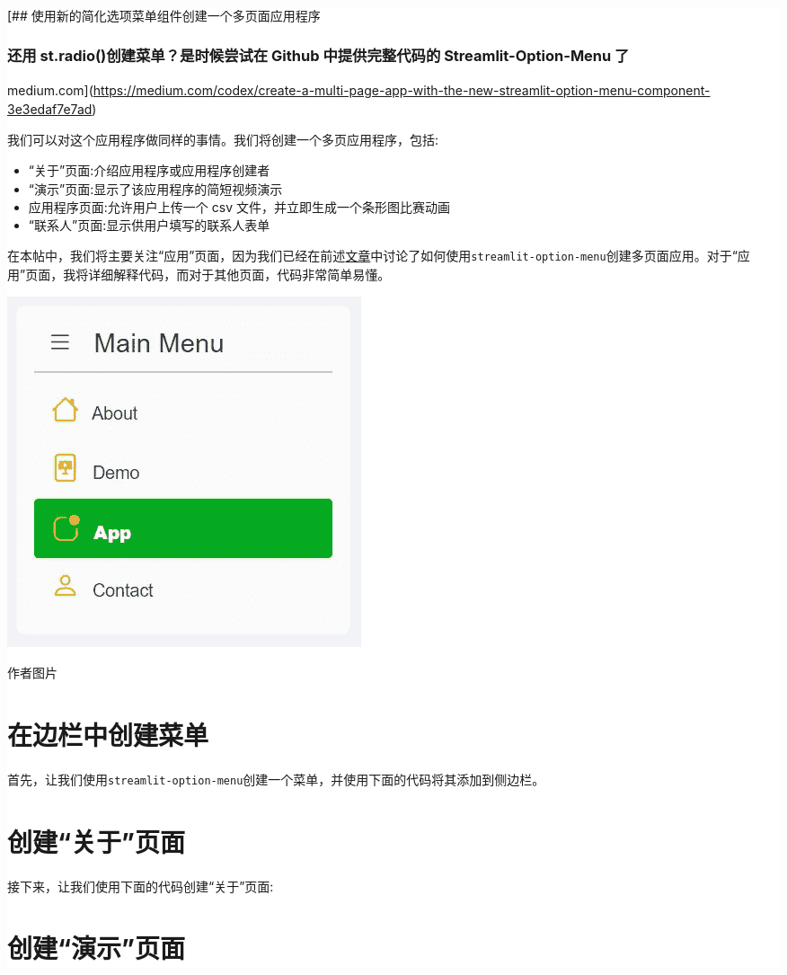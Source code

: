 [](https://medium.com/codex/create-a-multi-page-app-with-the-new-streamlit-option-menu-component-3e3edaf7e7ad) [## 使用新的简化选项菜单组件创建一个多页面应用程序

### 还用 st.radio()创建菜单？是时候尝试在 Github 中提供完整代码的 Streamlit-Option-Menu 了

medium.com](https://medium.com/codex/create-a-multi-page-app-with-the-new-streamlit-option-menu-component-3e3edaf7e7ad) 

我们可以对这个应用程序做同样的事情。我们将创建一个多页应用程序，包括:

*   “关于”页面:介绍应用程序或应用程序创建者
*   “演示”页面:显示了该应用程序的简短视频演示
*   应用程序页面:允许用户上传一个 csv 文件，并立即生成一个条形图比赛动画
*   “联系人”页面:显示供用户填写的联系人表单

在本帖中，我们将主要关注“应用”页面，因为我们已经在前述[文章](https://medium.com/codex/create-a-multi-page-app-with-the-new-streamlit-option-menu-component-3e3edaf7e7ad)中讨论了如何使用`streamlit-option-menu`创建多页面应用。对于“应用”页面，我将详细解释代码，而对于其他页面，代码非常简单易懂。

![](img/2db4060d720db3210b9ad3314457cc45.png)

作者图片

# 在边栏中创建菜单

首先，让我们使用`streamlit-option-menu`创建一个菜单，并使用下面的代码将其添加到侧边栏。

# 创建“关于”页面

接下来，让我们使用下面的代码创建“关于”页面:

# 创建“演示”页面
